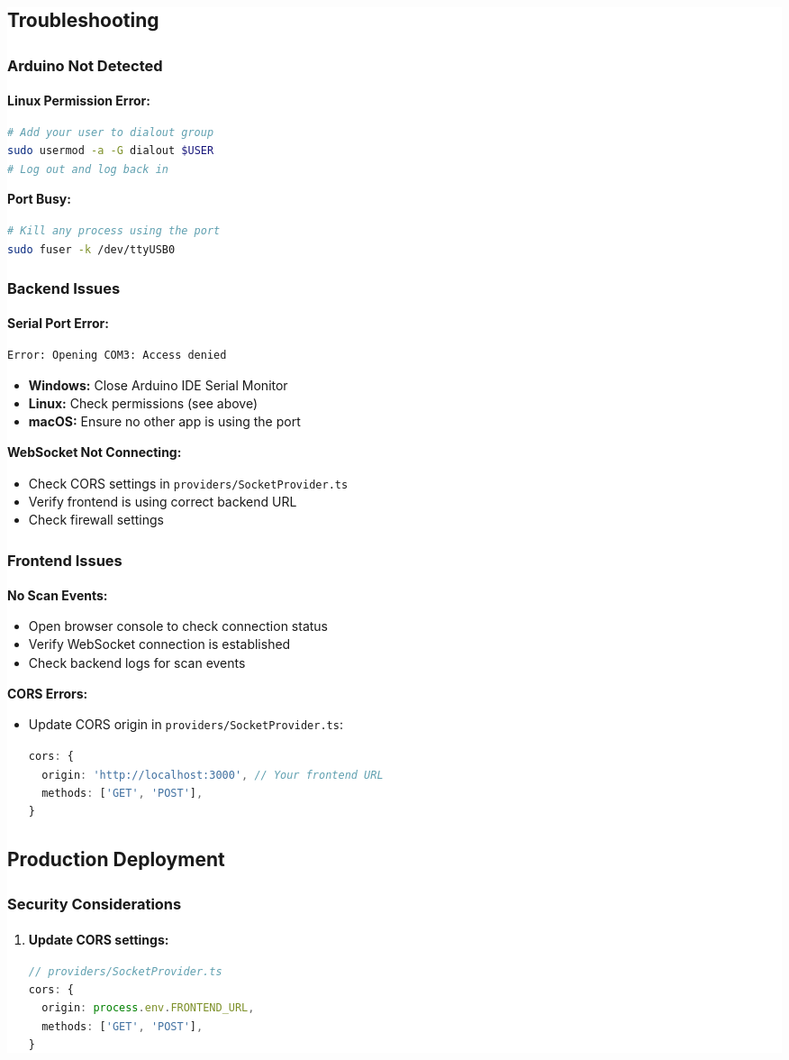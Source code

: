 ## Troubleshooting

### Arduino Not Detected

**Linux Permission Error:**
```bash
# Add your user to dialout group
sudo usermod -a -G dialout $USER
# Log out and log back in
```

**Port Busy:**
```bash
# Kill any process using the port
sudo fuser -k /dev/ttyUSB0
```

### Backend Issues

**Serial Port Error:**
```
Error: Opening COM3: Access denied
```
- **Windows:** Close Arduino IDE Serial Monitor
- **Linux:** Check permissions (see above)
- **macOS:** Ensure no other app is using the port

**WebSocket Not Connecting:**
- Check CORS settings in `providers/SocketProvider.ts`
- Verify frontend is using correct backend URL
- Check firewall settings

### Frontend Issues

**No Scan Events:**
- Open browser console to check connection status
- Verify WebSocket connection is established
- Check backend logs for scan events

**CORS Errors:**
- Update CORS origin in `providers/SocketProvider.ts`:
  ```typescript
  cors: {
    origin: 'http://localhost:3000', // Your frontend URL
    methods: ['GET', 'POST'],
  }
  ```

## Production Deployment

### Security Considerations

1. **Update CORS settings:**
   ```typescript
   // providers/SocketProvider.ts
   cors: {
     origin: process.env.FRONTEND_URL,
     methods: ['GET', 'POST'],
   }
   ```
